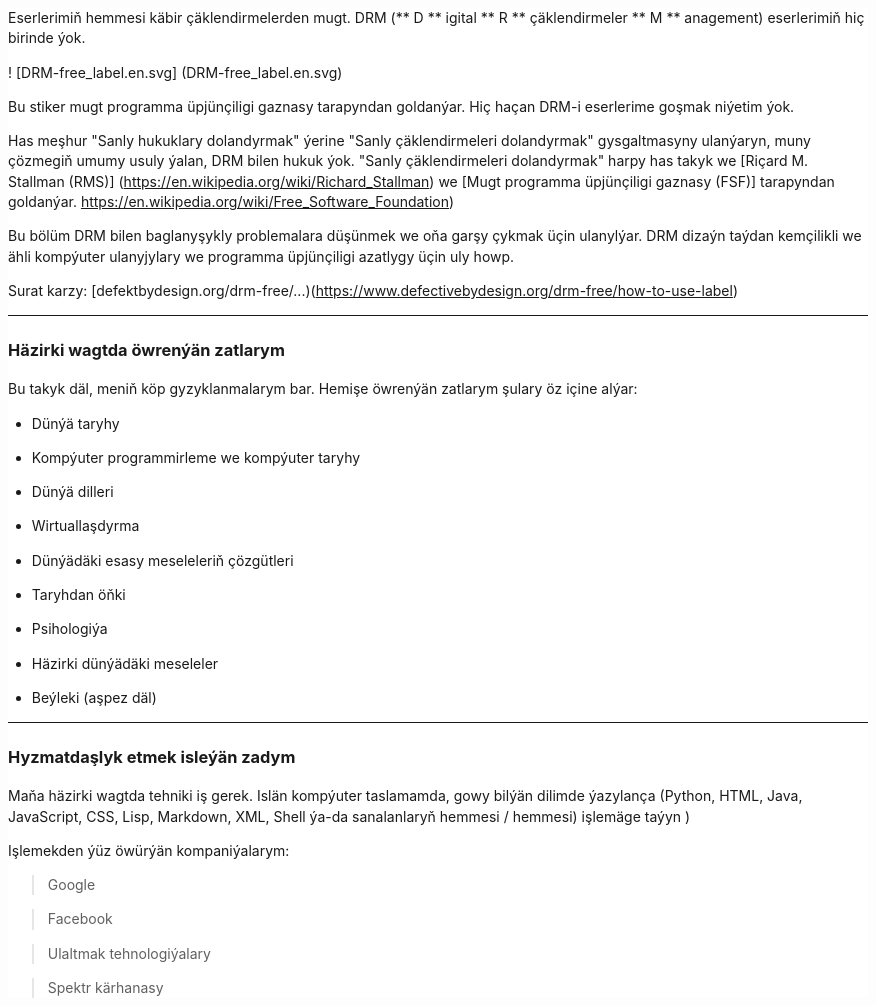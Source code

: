 Eserlerimiň hemmesi käbir çäklendirmelerden mugt. DRM (** D ** igital ** R ** çäklendirmeler ** M ** anagement) eserlerimiň hiç birinde ýok.

! [DRM-free_label.en.svg] (DRM-free_label.en.svg)

Bu stiker mugt programma üpjünçiligi gaznasy tarapyndan goldanýar. Hiç haçan DRM-i eserlerime goşmak niýetim ýok.

Has meşhur "Sanly hukuklary dolandyrmak" ýerine "Sanly çäklendirmeleri dolandyrmak" gysgaltmasyny ulanýaryn, muny çözmegiň umumy usuly ýalan, DRM bilen hukuk ýok. "Sanly çäklendirmeleri dolandyrmak" harpy has takyk we [Riçard M. Stallman (RMS)] (https://en.wikipedia.org/wiki/Richard_Stallman) we [Mugt programma üpjünçiligi gaznasy (FSF)] tarapyndan goldanýar. https://en.wikipedia.org/wiki/Free_Software_Foundation)

Bu bölüm DRM bilen baglanyşykly problemalara düşünmek we oňa garşy çykmak üçin ulanylýar. DRM dizaýn taýdan kemçilikli we ähli kompýuter ulanyjylary we programma üpjünçiligi azatlygy üçin uly howp.

Surat karzy: [defektbydesign.org/drm-free/...)(https://www.defectivebydesign.org/drm-free/how-to-use-label)

***

### Häzirki wagtda öwrenýän zatlarym

Bu takyk däl, meniň köp gyzyklanmalarym bar. Hemişe öwrenýän zatlarym şulary öz içine alýar:

* Dünýä taryhy

* Kompýuter programmirleme we kompýuter taryhy

* Dünýä dilleri

* Wirtuallaşdyrma

* Dünýädäki esasy meseleleriň çözgütleri

* Taryhdan öňki

* Psihologiýa

* Häzirki dünýädäki meseleler

* Beýleki (aşpez däl)

***

### Hyzmatdaşlyk etmek isleýän zadym

Maňa häzirki wagtda tehniki iş gerek. Islän kompýuter taslamamda, gowy bilýän dilimde ýazylança (Python, HTML, Java, JavaScript, CSS, Lisp, Markdown, XML, Shell ýa-da sanalanlaryň hemmesi / hemmesi) işlemäge taýyn )

Işlemekden ýüz öwürýän kompaniýalarym:

> Google

> Facebook

> Ulaltmak tehnologiýalary

> Spektr kärhanasy
